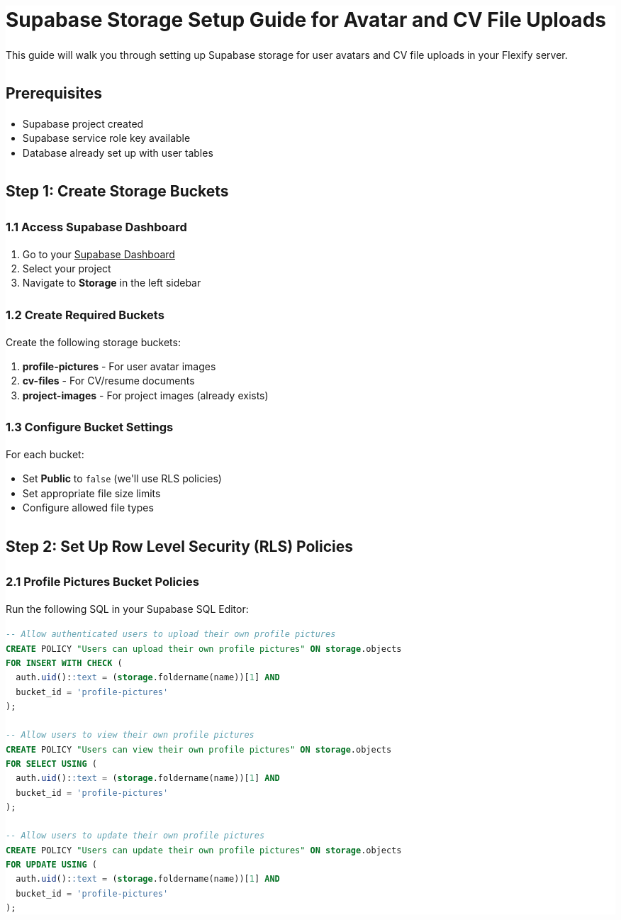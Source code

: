 # Supabase Storage Setup Guide for Avatar and CV File Uploads

This guide will walk you through setting up Supabase storage for user avatars and CV file uploads in your Flexify server.

## Prerequisites

- Supabase project created
- Supabase service role key available
- Database already set up with user tables

## Step 1: Create Storage Buckets

### 1.1 Access Supabase Dashboard

1. Go to your [Supabase Dashboard](https://app.supabase.com)
2. Select your project
3. Navigate to **Storage** in the left sidebar

### 1.2 Create Required Buckets

Create the following storage buckets:

1. **profile-pictures** - For user avatar images
2. **cv-files** - For CV/resume documents
3. **project-images** - For project images (already exists)

### 1.3 Configure Bucket Settings

For each bucket:

- Set **Public** to `false` (we'll use RLS policies)
- Set appropriate file size limits
- Configure allowed file types

## Step 2: Set Up Row Level Security (RLS) Policies

### 2.1 Profile Pictures Bucket Policies

Run the following SQL in your Supabase SQL Editor:

```sql
-- Allow authenticated users to upload their own profile pictures
CREATE POLICY "Users can upload their own profile pictures" ON storage.objects
FOR INSERT WITH CHECK (
  auth.uid()::text = (storage.foldername(name))[1] AND
  bucket_id = 'profile-pictures'
);

-- Allow users to view their own profile pictures
CREATE POLICY "Users can view their own profile pictures" ON storage.objects
FOR SELECT USING (
  auth.uid()::text = (storage.foldername(name))[1] AND
  bucket_id = 'profile-pictures'
);

-- Allow users to update their own profile pictures
CREATE POLICY "Users can update their own profile pictures" ON storage.objects
FOR UPDATE USING (
  auth.uid()::text = (storage.foldername(name))[1] AND
  bucket_id = 'profile-pictures'
);
```